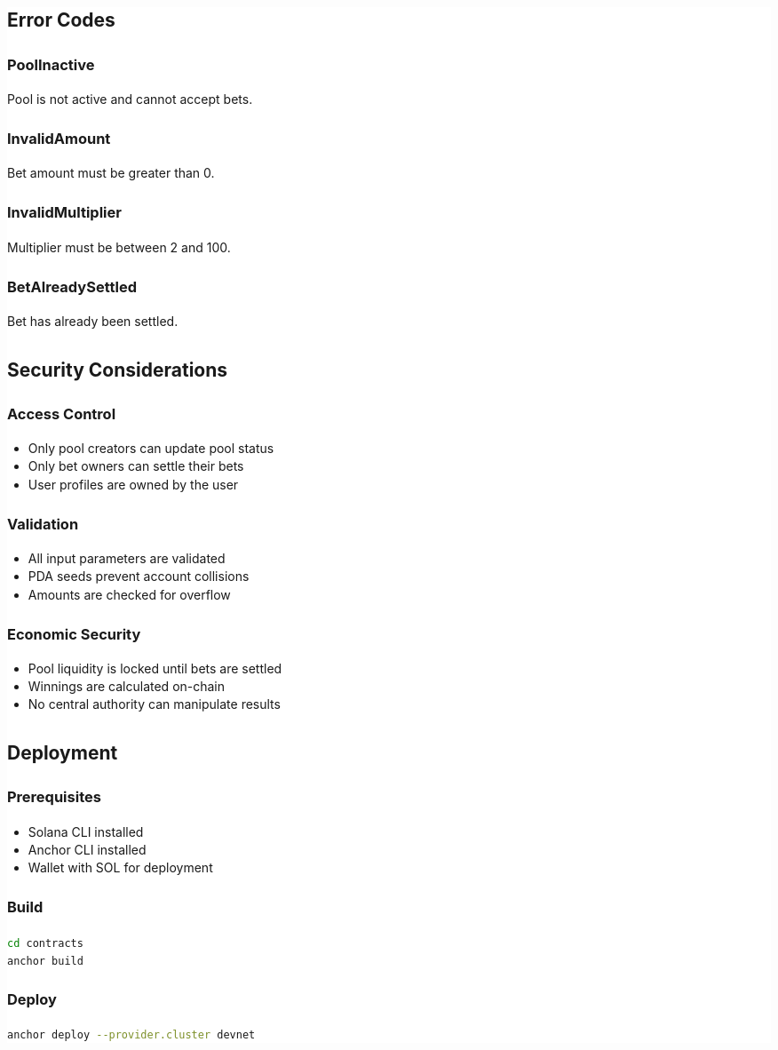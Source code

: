 ## Error Codes

### PoolInactive
Pool is not active and cannot accept bets.

### InvalidAmount
Bet amount must be greater than 0.

### InvalidMultiplier
Multiplier must be between 2 and 100.

### BetAlreadySettled
Bet has already been settled.

## Security Considerations

### Access Control
- Only pool creators can update pool status
- Only bet owners can settle their bets
- User profiles are owned by the user

### Validation
- All input parameters are validated
- PDA seeds prevent account collisions
- Amounts are checked for overflow

### Economic Security
- Pool liquidity is locked until bets are settled
- Winnings are calculated on-chain
- No central authority can manipulate results

## Deployment

### Prerequisites
- Solana CLI installed
- Anchor CLI installed
- Wallet with SOL for deployment

### Build
```bash
cd contracts
anchor build
```

### Deploy
```bash
anchor deploy --provider.cluster devnet
```
